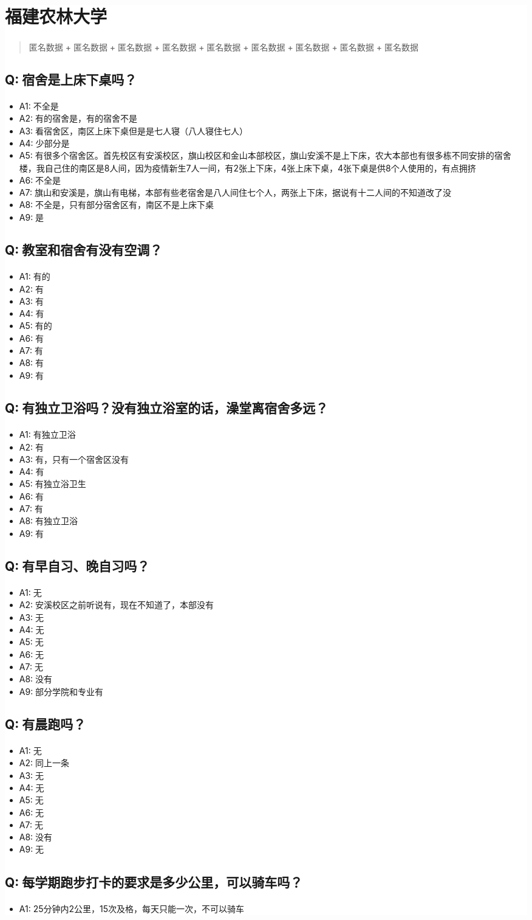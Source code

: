 # 福建农林大学
> 匿名数据 + 匿名数据 + 匿名数据 + 匿名数据 + 匿名数据 + 匿名数据 + 匿名数据 + 匿名数据 + 匿名数据
## Q: 宿舍是上床下桌吗？
- A1: 不全是
- A2: 有的宿舍是，有的宿舍不是
- A3: 看宿舍区，南区上床下桌但是是七人寝（八人寝住七人）
- A4: 少部分是
- A5: 有很多个宿舍区。首先校区有安溪校区，旗山校区和金山本部校区，旗山安溪不是上下床，农大本部也有很多栋不同安排的宿舍楼，我自己住的南区是8人间，因为疫情新生7人一间，有2张上下床，4张上床下桌，4张下桌是供8个人使用的，有点拥挤
- A6: 不全是
- A7: 旗山和安溪是，旗山有电梯，本部有些老宿舍是八人间住七个人，两张上下床，据说有十二人间的不知道改了没
- A8: 不全是，只有部分宿舍区有，南区不是上床下桌
- A9: 是
## Q: 教室和宿舍有没有空调？
- A1: 有的
- A2: 有
- A3: 有
- A4: 有
- A5: 有的
- A6: 有
- A7: 有
- A8: 有
- A9: 有
## Q: 有独立卫浴吗？没有独立浴室的话，澡堂离宿舍多远？
- A1: 有独立卫浴
- A2: 有
- A3: 有，只有一个宿舍区没有
- A4: 有
- A5: 有独立浴卫生
- A6: 有
- A7: 有
- A8: 有独立卫浴
- A9: 有
## Q: 有早自习、晚自习吗？
- A1: 无
- A2: 安溪校区之前听说有，现在不知道了，本部没有
- A3: 无
- A4: 无
- A5: 无
- A6: 无
- A7: 无
- A8: 没有
- A9: 部分学院和专业有
## Q: 有晨跑吗？
- A1: 无
- A2: 同上一条
- A3: 无
- A4: 无
- A5: 无
- A6: 无
- A7: 无
- A8: 没有
- A9: 无
## Q: 每学期跑步打卡的要求是多少公里，可以骑车吗？
- A1: 25分钟内2公里，15次及格，每天只能一次，不可以骑车
